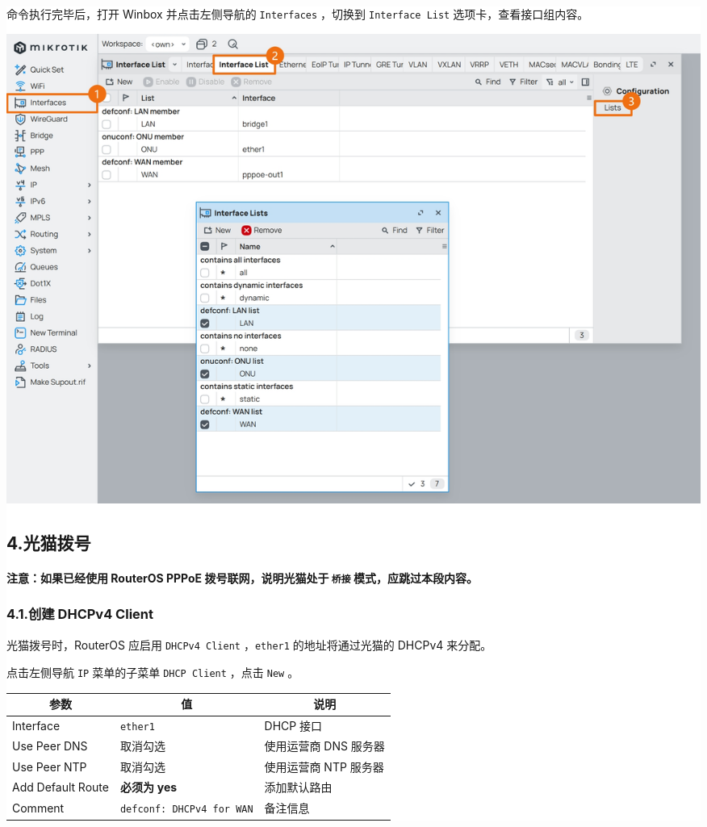 命令执行完毕后，打开 Winbox 并点击左侧导航的 `Interfaces` ，切换到 `Interface List` 选项卡，查看接口组内容。  

![检查接口组](img/p02/wb_check_interface_list.jpeg)

## 4.光猫拨号

**注意：如果已经使用 RouterOS PPPoE 拨号联网，说明光猫处于 `桥接` 模式，应跳过本段内容。**  

### 4.1.创建 DHCPv4 Client

光猫拨号时，RouterOS 应启用 `DHCPv4 Client` ，`ether1` 的地址将通过光猫的 DHCPv4 来分配。  

点击左侧导航 `IP` 菜单的子菜单 `DHCP Client` ，点击 `New` 。  

|参数|值|说明|
|--|--|--|
|Interface|`ether1`|DHCP 接口|
|Use Peer DNS|取消勾选|使用运营商 DNS 服务器|
|Use Peer NTP|取消勾选|使用运营商 NTP 服务器|
|Add Default Route|**必须为 yes**|添加默认路由|
|Comment|`defconf: DHCPv4 for WAN`|备注信息|
